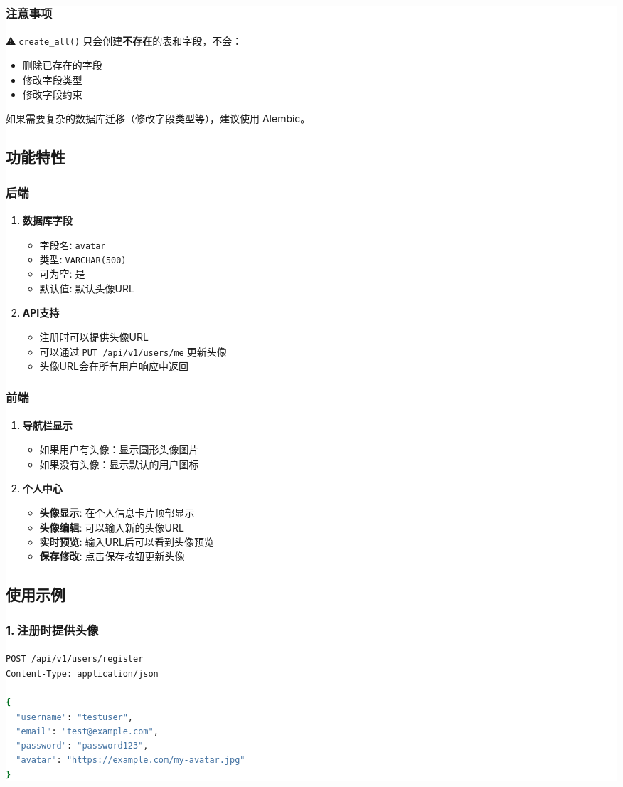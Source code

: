 ### 注意事项

⚠️ `create_all()` 只会创建**不存在**的表和字段，不会：
- 删除已存在的字段
- 修改字段类型
- 修改字段约束

如果需要复杂的数据库迁移（修改字段类型等），建议使用 Alembic。

## 功能特性

### 后端

1. **数据库字段**
   - 字段名: `avatar`
   - 类型: `VARCHAR(500)`
   - 可为空: 是
   - 默认值: 默认头像URL

2. **API支持**
   - 注册时可以提供头像URL
   - 可以通过 `PUT /api/v1/users/me` 更新头像
   - 头像URL会在所有用户响应中返回

### 前端

1. **导航栏显示**
   - 如果用户有头像：显示圆形头像图片
   - 如果没有头像：显示默认的用户图标

2. **个人中心**
   - **头像显示**: 在个人信息卡片顶部显示
   - **头像编辑**: 可以输入新的头像URL
   - **实时预览**: 输入URL后可以看到头像预览
   - **保存修改**: 点击保存按钮更新头像

## 使用示例

### 1. 注册时提供头像

```bash
POST /api/v1/users/register
Content-Type: application/json

{
  "username": "testuser",
  "email": "test@example.com",
  "password": "password123",
  "avatar": "https://example.com/my-avatar.jpg"
}
```
